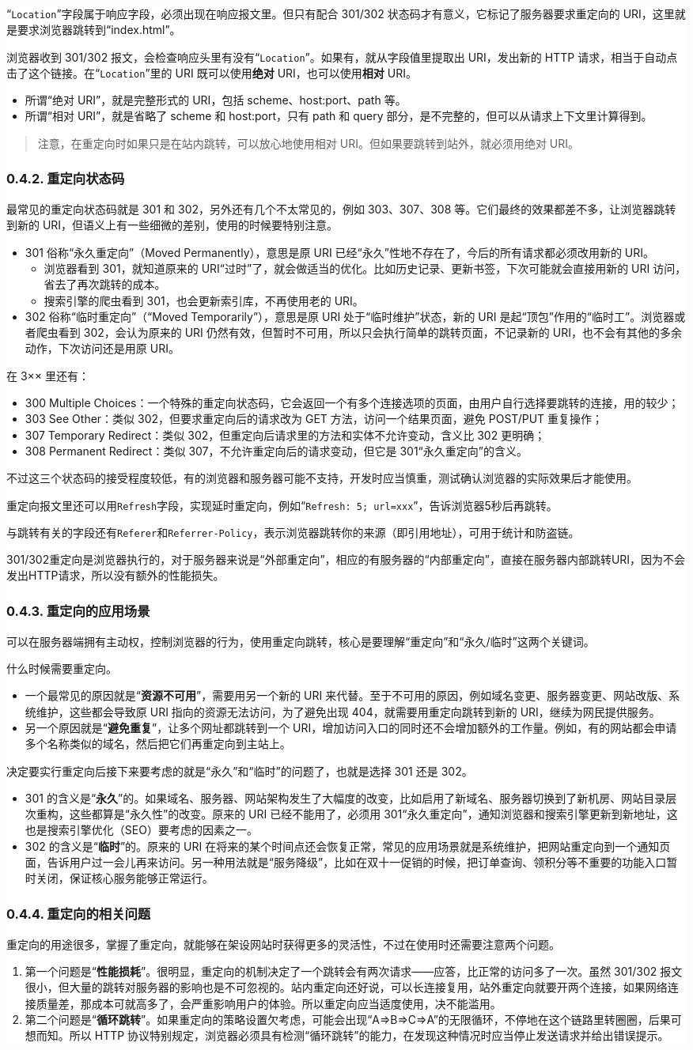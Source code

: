 “`Location`”字段属于响应字段，必须出现在响应报文里。但只有配合 301/302 状态码才有意义，它标记了服务器要求重定向的 URI，这里就是要求浏览器跳转到“index.html”。

浏览器收到 301/302 报文，会检查响应头里有没有“`Location`”。如果有，就从字段值里提取出 URI，发出新的 HTTP 请求，相当于自动点击了这个链接。在“`Location`”里的 URI 既可以使用**绝对** URI，也可以使用**相对** URI。

- 所谓“绝对 URI”，就是完整形式的 URI，包括 scheme、host:port、path 等。
- 所谓“相对 URI”，就是省略了 scheme 和 host:port，只有 path 和 query 部分，是不完整的，但可以从请求上下文里计算得到。

> 注意，在重定向时如果只是在站内跳转，可以放心地使用相对 URI。但如果要跳转到站外，就必须用绝对 URI。

### 0.4.2. 重定向状态码

最常见的重定向状态码就是 301 和 302，另外还有几个不太常见的，例如 303、307、308 等。它们最终的效果都差不多，让浏览器跳转到新的 URI，但语义上有一些细微的差别，使用的时候要特别注意。

- 301 俗称“永久重定向”（Moved Permanently），意思是原 URI 已经“永久”性地不存在了，今后的所有请求都必须改用新的 URI。
  - 浏览器看到 301，就知道原来的 URI“过时”了，就会做适当的优化。比如历史记录、更新书签，下次可能就会直接用新的 URI 访问，省去了再次跳转的成本。
  - 搜索引擎的爬虫看到 301，也会更新索引库，不再使用老的 URI。
- 302 俗称“临时重定向”（“Moved Temporarily”），意思是原 URI 处于“临时维护”状态，新的 URI 是起“顶包”作用的“临时工”。浏览器或者爬虫看到 302，会认为原来的 URI 仍然有效，但暂时不可用，所以只会执行简单的跳转页面，不记录新的 URI，也不会有其他的多余动作，下次访问还是用原 URI。

在 3×× 里还有：

- 300 Multiple Choices：一个特殊的重定向状态码，它会返回一个有多个连接选项的页面，由用户自行选择要跳转的连接，用的较少；
- 303 See Other：类似 302，但要求重定向后的请求改为 GET 方法，访问一个结果页面，避免 POST/PUT 重复操作；
- 307 Temporary Redirect：类似 302，但重定向后请求里的方法和实体不允许变动，含义比 302 更明确；
- 308 Permanent Redirect：类似 307，不允许重定向后的请求变动，但它是 301“永久重定向”的含义。

不过这三个状态码的接受程度较低，有的浏览器和服务器可能不支持，开发时应当慎重，测试确认浏览器的实际效果后才能使用。

重定向报文里还可以用`Refresh`字段，实现延时重定向，例如“`Refresh: 5; url=xxx`”，告诉浏览器5秒后再跳转。

与跳转有关的字段还有`Referer`和`Referrer-Policy`，表示浏览器跳转你的来源（即引用地址），可用于统计和防盗链。

301/302重定向是浏览器执行的，对于服务器来说是“外部重定向”，相应的有服务器的“内部重定向”，直接在服务器内部跳转URI，因为不会发出HTTP请求，所以没有额外的性能损失。

### 0.4.3. 重定向的应用场景

可以在服务器端拥有主动权，控制浏览器的行为，使用重定向跳转，核心是要理解“重定向”和“永久/临时”这两个关键词。

什么时候需要重定向。

- 一个最常见的原因就是“**资源不可用**”，需要用另一个新的 URI 来代替。至于不可用的原因，例如域名变更、服务器变更、网站改版、系统维护，这些都会导致原 URI 指向的资源无法访问，为了避免出现 404，就需要用重定向跳转到新的 URI，继续为网民提供服务。
- 另一个原因就是“**避免重复**”，让多个网址都跳转到一个 URI，增加访问入口的同时还不会增加额外的工作量。例如，有的网站都会申请多个名称类似的域名，然后把它们再重定向到主站上。

决定要实行重定向后接下来要考虑的就是“永久”和“临时”的问题了，也就是选择 301 还是 302。

- 301 的含义是“**永久**”的。如果域名、服务器、网站架构发生了大幅度的改变，比如启用了新域名、服务器切换到了新机房、网站目录层次重构，这些都算是“永久性”的改变。原来的 URI 已经不能用了，必须用 301“永久重定向”，通知浏览器和搜索引擎更新到新地址，这也是搜索引擎优化（SEO）要考虑的因素之一。
- 302 的含义是“**临时**”的。原来的 URI 在将来的某个时间点还会恢复正常，常见的应用场景就是系统维护，把网站重定向到一个通知页面，告诉用户过一会儿再来访问。另一种用法就是“服务降级”，比如在双十一促销的时候，把订单查询、领积分等不重要的功能入口暂时关闭，保证核心服务能够正常运行。

### 0.4.4. 重定向的相关问题

重定向的用途很多，掌握了重定向，就能够在架设网站时获得更多的灵活性，不过在使用时还需要注意两个问题。

1. 第一个问题是“**性能损耗**”。很明显，重定向的机制决定了一个跳转会有两次请求——应答，比正常的访问多了一次。虽然 301/302 报文很小，但大量的跳转对服务器的影响也是不可忽视的。站内重定向还好说，可以长连接复用，站外重定向就要开两个连接，如果网络连接质量差，那成本可就高多了，会严重影响用户的体验。所以重定向应当适度使用，决不能滥用。
2. 第二个问题是“**循环跳转**”。如果重定向的策略设置欠考虑，可能会出现“A=>B=>C=>A”的无限循环，不停地在这个链路里转圈圈，后果可想而知。所以 HTTP 协议特别规定，浏览器必须具有检测“循环跳转”的能力，在发现这种情况时应当停止发送请求并给出错误提示。
